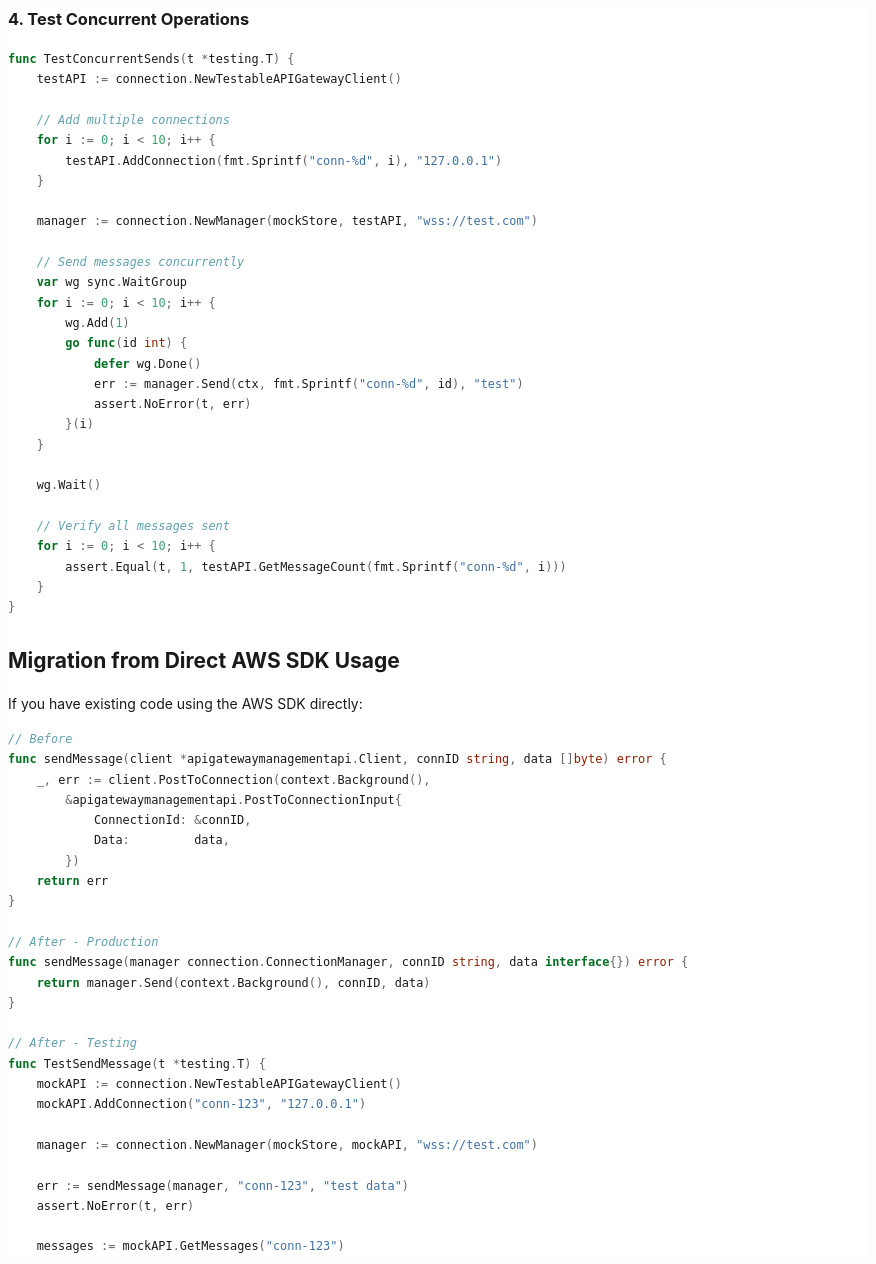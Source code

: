### 4. Test Concurrent Operations

```go
func TestConcurrentSends(t *testing.T) {
    testAPI := connection.NewTestableAPIGatewayClient()
    
    // Add multiple connections
    for i := 0; i < 10; i++ {
        testAPI.AddConnection(fmt.Sprintf("conn-%d", i), "127.0.0.1")
    }
    
    manager := connection.NewManager(mockStore, testAPI, "wss://test.com")
    
    // Send messages concurrently
    var wg sync.WaitGroup
    for i := 0; i < 10; i++ {
        wg.Add(1)
        go func(id int) {
            defer wg.Done()
            err := manager.Send(ctx, fmt.Sprintf("conn-%d", id), "test")
            assert.NoError(t, err)
        }(i)
    }
    
    wg.Wait()
    
    // Verify all messages sent
    for i := 0; i < 10; i++ {
        assert.Equal(t, 1, testAPI.GetMessageCount(fmt.Sprintf("conn-%d", i)))
    }
}
```

## Migration from Direct AWS SDK Usage

If you have existing code using the AWS SDK directly:

```go
// Before
func sendMessage(client *apigatewaymanagementapi.Client, connID string, data []byte) error {
    _, err := client.PostToConnection(context.Background(), 
        &apigatewaymanagementapi.PostToConnectionInput{
            ConnectionId: &connID,
            Data:         data,
        })
    return err
}

// After - Production
func sendMessage(manager connection.ConnectionManager, connID string, data interface{}) error {
    return manager.Send(context.Background(), connID, data)
}

// After - Testing
func TestSendMessage(t *testing.T) {
    mockAPI := connection.NewTestableAPIGatewayClient()
    mockAPI.AddConnection("conn-123", "127.0.0.1")
    
    manager := connection.NewManager(mockStore, mockAPI, "wss://test.com")
    
    err := sendMessage(manager, "conn-123", "test data")
    assert.NoError(t, err)
    
    messages := mockAPI.GetMessages("conn-123")
```